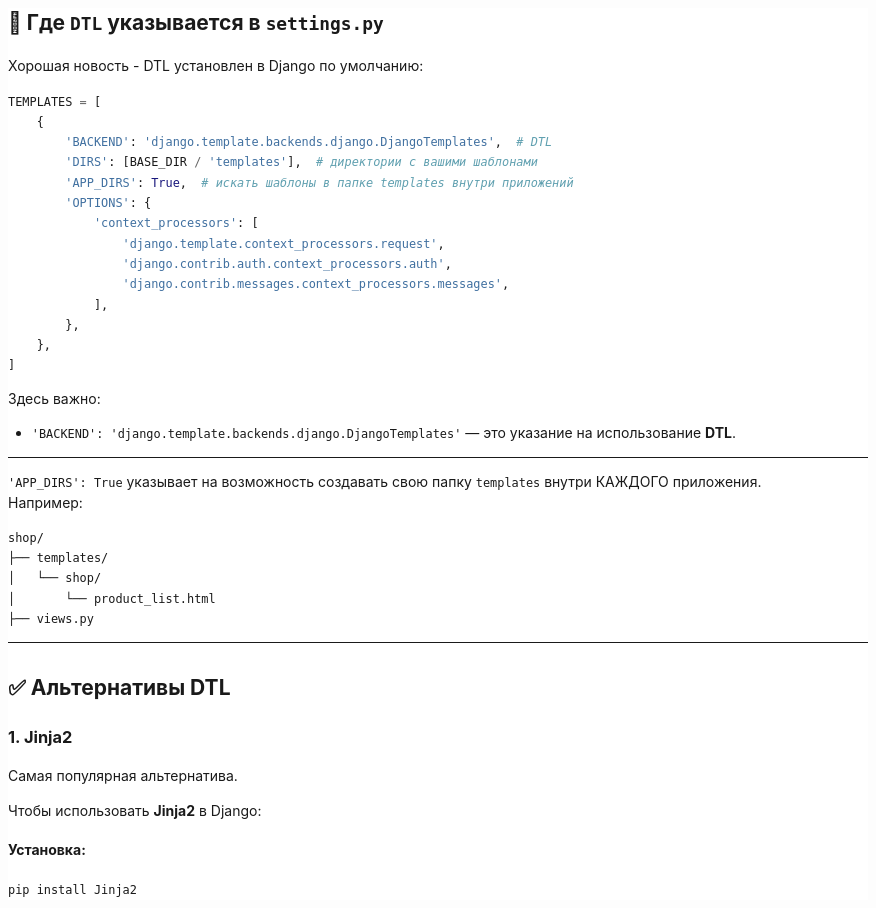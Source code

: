 ## 📍 Где `DTL` указывается в `settings.py`

Хорошая новость - DTL установлен в Django по умолчанию:

```python
TEMPLATES = [
    {
        'BACKEND': 'django.template.backends.django.DjangoTemplates',  # DTL
        'DIRS': [BASE_DIR / 'templates'],  # директории с вашими шаблонами
        'APP_DIRS': True,  # искать шаблоны в папке templates внутри приложений
        'OPTIONS': {
            'context_processors': [
                'django.template.context_processors.request',
                'django.contrib.auth.context_processors.auth',
                'django.contrib.messages.context_processors.messages',
            ],
        },
    },
]
```

Здесь важно:

* `'BACKEND': 'django.template.backends.django.DjangoTemplates'` — это указание на использование **DTL**.


---

`'APP_DIRS': True` указывает на возможность создавать свою папку `templates` внутри КАЖДОГО приложения.  
Например:
```
shop/
├── templates/
│   └── shop/
│       └── product_list.html
├── views.py

```

---


## ✅ Альтернативы DTL

### 1. **Jinja2**

Самая популярная альтернатива.

Чтобы использовать **Jinja2** в Django:

#### Установка:

```bash
pip install Jinja2
```
